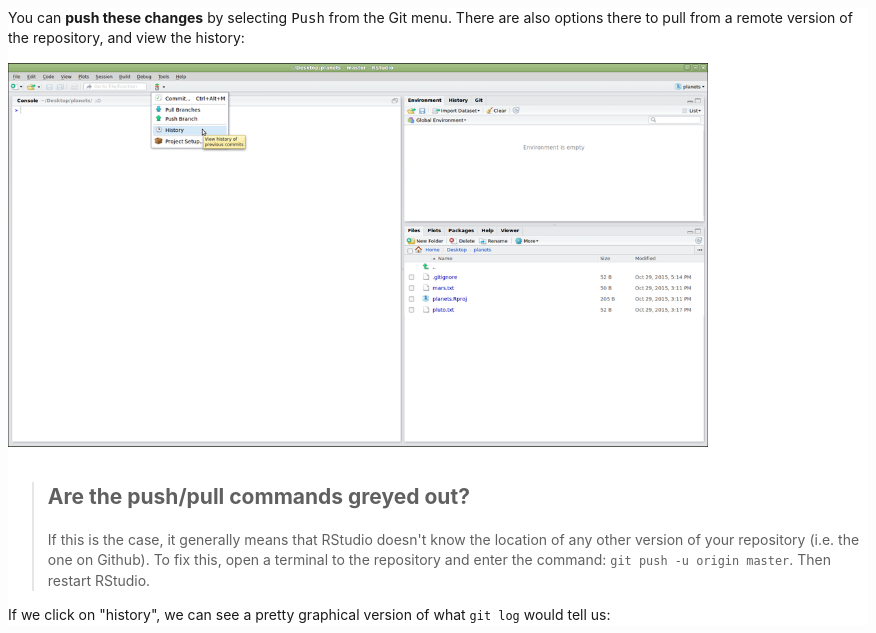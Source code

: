 You can **push these changes** by selecting <kbd>Push</kbd> from the Git menu. There are
also options there to pull from a remote version of the repository, and view
the history:    

<img src="../img/RStudio_screenshot_history.png" width=700>

> ## Are the push/pull commands greyed out?
>
> If this is the case, it generally means that RStudio doesn't know the
> location of any other version of your repository (i.e. the one on Github).
> To fix this, open a terminal to the repository and enter the command:
> `git push -u origin master`. Then restart RStudio.
  

If we click on "history", we can see a pretty graphical version of what 
`git log` would tell us:  
